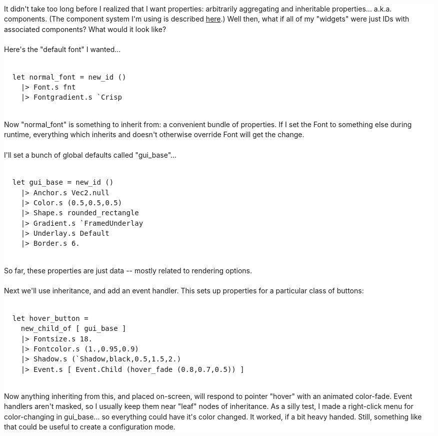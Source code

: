 It didn't take too long before I realized that I want properties: arbitrarily aggregating and inheritable properties... a.k.a. components. (The component system I'm using is described&nbsp;<a href="http://cranialburnout.blogspot.ca/2013/09/database-radiation-hazard.html" target="_blank">here</a>.)&nbsp;Well then, what if all of my &quot;widgets&quot; were just IDs with associated components? What would it look like?<br/>
<br/>
Here's the &quot;default font&quot; I wanted...<br/>
<br/>
<pre>  <span class="Keyword">let</span> normal_font <span class="Keyword">=</span> new_id <span class="Constant">()</span>
    <span class="Operator">|&gt;</span> <span class="Include">Font</span>.s fnt
    <span class="Operator">|&gt;</span> <span class="Include">Fontgradient</span>.s <span class="Constant">`Crisp</span>
</pre>
<br/>
Now &quot;normal_font&quot; is something to inherit from: a convenient bundle of properties. If I set the Font to something else during runtime, everything which inherits and doesn't otherwise override Font will get the change.<br/>
<br/>
I'll set a bunch of global defaults called &quot;gui_base&quot;...<br/>
<br/>
<pre>  <span class="Keyword">let</span> gui_base <span class="Keyword">=</span> new_id <span class="Constant">()</span>
    <span class="Operator">|&gt;</span> <span class="Include">Anchor</span>.s <span class="Include">Vec2</span>.null
    <span class="Operator">|&gt;</span> <span class="Include">Color</span>.s <span class="Delimiter">(</span><span class="Float">0.5</span>,<span class="Float">0.5</span>,<span class="Float">0.5</span><span class="Delimiter">)</span>
    <span class="Operator">|&gt;</span> <span class="Include">Shape</span>.s rounded_rectangle
    <span class="Operator">|&gt;</span> <span class="Include">Gradient</span>.s <span class="Constant">`FramedUnderlay</span>
    <span class="Operator">|&gt;</span> <span class="Include">Underlay</span>.s <span class="Constant">Default</span>
    <span class="Operator">|&gt;</span> <span class="Include">Border</span>.s <span class="Float">6</span>.
</pre>
<br/>
So far, these properties are just data -- mostly related to rendering options.<br/>
<br/>
Next we'll use inheritance, and add an event handler. This sets up properties for a particular class of buttons:<br/>
<br/>
<pre>  <span class="Keyword">let</span> hover_button <span class="Keyword">=</span>
    new_child_of <span class="Type">[</span> gui_base <span class="Type">]</span>
    <span class="Operator">|&gt;</span> <span class="Include">Fontsize</span>.s <span class="Float">18</span>.
    <span class="Operator">|&gt;</span> <span class="Include">Fontcolor</span>.s <span class="Delimiter">(</span><span class="Float">1</span>.,<span class="Float">0.95</span>,<span class="Float">0.9</span><span class="Delimiter">)</span>
    <span class="Operator">|&gt;</span> <span class="Include">Shadow</span>.s <span class="Delimiter">(</span><span class="Constant">`Shadow</span>,black,<span class="Float">0.5</span>,<span class="Float">1.5</span>,<span class="Float">2</span>.<span class="Delimiter">)</span>
    <span class="Operator">|&gt;</span> <span class="Include">Event</span>.s <span class="Type">[</span> <span class="Include">Event</span>.<span class="Constant">Child</span> <span class="Delimiter">(</span>hover_fade <span class="Delimiter">(</span><span class="Float">0.8</span>,<span class="Float">0.7</span>,<span class="Float">0.5</span><span class="Delimiter">))</span> <span class="Type">]</span>
</pre>
<br/>
Now anything inheriting from this, and placed on-screen, will respond to pointer &quot;hover&quot; with an animated color-fade. Event handlers aren't masked, so I usually keep them near &quot;leaf&quot; nodes of inheritance. As a silly test, I made a right-click menu for color-changing in gui_base... so everything could have it's color changed. It worked, if a bit heavy handed. Still, something like that could be useful to create a configuration mode.<br/>